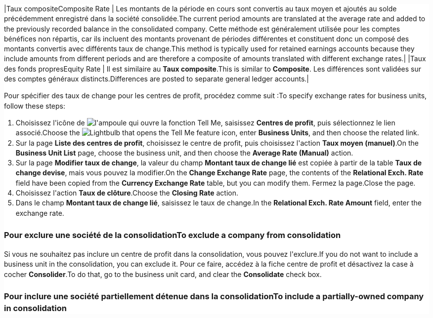 |<span data-ttu-id="f84a2-170">Taux composite</span><span class="sxs-lookup"><span data-stu-id="f84a2-170">Composite Rate</span></span> | <span data-ttu-id="f84a2-171">Les montants de la période en cours sont convertis au taux moyen et ajoutés au solde précédemment enregistré dans la société consolidée.</span><span class="sxs-lookup"><span data-stu-id="f84a2-171">The current period amounts are translated at the average rate and added to the previously recorded balance in the consolidated company.</span></span> <span data-ttu-id="f84a2-172">Cette méthode est généralement utilisée pour les comptes bénéfices non répartis, car ils incluent des montants provenant de périodes différentes et constituent donc un composé des montants convertis avec différents taux de change.</span><span class="sxs-lookup"><span data-stu-id="f84a2-172">This method is typically used for retained earnings accounts because they include amounts from different periods and are therefore a composite of amounts translated with different exchange rates.</span></span>|
|<span data-ttu-id="f84a2-173">Taux des fonds propres</span><span class="sxs-lookup"><span data-stu-id="f84a2-173">Equity Rate</span></span> | <span data-ttu-id="f84a2-174">Il est similaire au **Taux composite**.</span><span class="sxs-lookup"><span data-stu-id="f84a2-174">This is similar to **Composite**.</span></span> <span data-ttu-id="f84a2-175">Les différences sont validées sur des comptes généraux distincts.</span><span class="sxs-lookup"><span data-stu-id="f84a2-175">Differences are posted to separate general ledger accounts.</span></span>|   

<span data-ttu-id="f84a2-176">Pour spécifier des taux de change pour les centres de profit, procédez comme suit :</span><span class="sxs-lookup"><span data-stu-id="f84a2-176">To specify exchange rates for business units, follow these steps:</span></span>

1. <span data-ttu-id="f84a2-177">Choisissez l'icône de ![l'ampoule qui ouvre la fonction Tell Me](media/ui-search/search_small.png "Dites-moi ce que vous voulez faire"), saisissez **Centres de profit**, puis sélectionnez le lien associé.</span><span class="sxs-lookup"><span data-stu-id="f84a2-177">Choose the ![Lightbulb that opens the Tell Me feature](media/ui-search/search_small.png "Tell me what you want to do") icon, enter **Business Units**, and then choose the related link.</span></span>  
2. <span data-ttu-id="f84a2-178">Sur la page **Liste des centres de profit**, choisissez le centre de profit, puis choisissez l'action **Taux moyen (manuel)**.</span><span class="sxs-lookup"><span data-stu-id="f84a2-178">On the **Business Unit List** page, choose the business unit, and then choose the **Average Rate (Manual)** action.</span></span>   
3. <span data-ttu-id="f84a2-179">Sur la page **Modifier taux de change**, la valeur du champ **Montant taux de change lié** est copiée à partir de la table **Taux de change devise**, mais vous pouvez la modifier.</span><span class="sxs-lookup"><span data-stu-id="f84a2-179">On the **Change Exchange Rate** page, the contents of the **Relational Exch. Rate** field have been copied from the **Currency Exchange Rate** table, but you can modify them.</span></span> <span data-ttu-id="f84a2-180">Fermez la page.</span><span class="sxs-lookup"><span data-stu-id="f84a2-180">Close the page.</span></span>  
4. <span data-ttu-id="f84a2-181">Choisissez l'action **Taux de clôture**.</span><span class="sxs-lookup"><span data-stu-id="f84a2-181">Choose the **Closing Rate** action.</span></span>  
5. <span data-ttu-id="f84a2-182">Dans le champ **Montant taux de change lié**, saisissez le taux de change.</span><span class="sxs-lookup"><span data-stu-id="f84a2-182">In the **Relational Exch. Rate Amount** field, enter the exchange rate.</span></span>



### <a name="to-exclude-a-company-from-consolidation"></a><span data-ttu-id="f84a2-183">Pour exclure une société de la consolidation</span><span class="sxs-lookup"><span data-stu-id="f84a2-183">To exclude a company from consolidation</span></span>
<span data-ttu-id="f84a2-184">Si vous ne souhaitez pas inclure un centre de profit dans la consolidation, vous pouvez l'exclure.</span><span class="sxs-lookup"><span data-stu-id="f84a2-184">If you do not want to include a business unit in the consolidation, you can exclude it.</span></span> <span data-ttu-id="f84a2-185">Pour ce faire, accédez à la fiche centre de profit et désactivez la case à cocher **Consolider**.</span><span class="sxs-lookup"><span data-stu-id="f84a2-185">To do that, go to the business unit card, and clear the **Consolidate** check box.</span></span>

### <a name="to-include-a-partially-owned-company-in-consolidation"></a><span data-ttu-id="f84a2-186">Pour inclure une société partiellement détenue dans la consolidation</span><span class="sxs-lookup"><span data-stu-id="f84a2-186">To include a partially-owned company in consolidation</span></span>